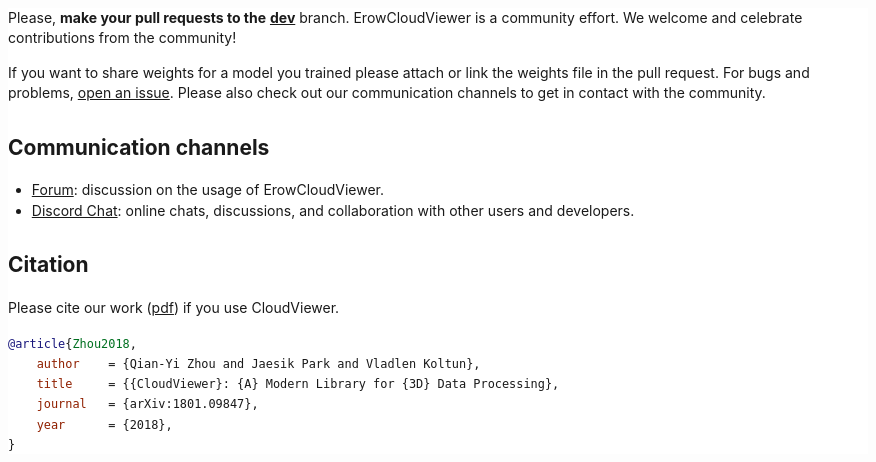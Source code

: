 Please, **make your pull requests to the** [**dev**](https://github.com/Asher-1/CloudViewer-ML/tree/dev) branch.
ErowCloudViewer is a community effort. We welcome and celebrate contributions from the
community!

If you want to share weights for a model you trained please attach or link the
weights file in the pull request.
For bugs and problems, [open an issue](https://github.com/Asher-1/CloudViewer-ML/issues).
Please also check out our communication channels to get in contact with the community.

## Communication channels


* [Forum](https://github.com/Asher-1/ErowCloudViewer/discussions): discussion on the usage of ErowCloudViewer.
* [Discord Chat](https://discord.gg/D35BGvn): online chats, discussions,
  and collaboration with other users and developers.

## Citation

Please cite our work ([pdf](https://arxiv.org/abs/1801.09847)) if you use CloudViewer.

```bib
@article{Zhou2018,
    author    = {Qian-Yi Zhou and Jaesik Park and Vladlen Koltun},
    title     = {{CloudViewer}: {A} Modern Library for {3D} Data Processing},
    journal   = {arXiv:1801.09847},
    year      = {2018},
}
```
